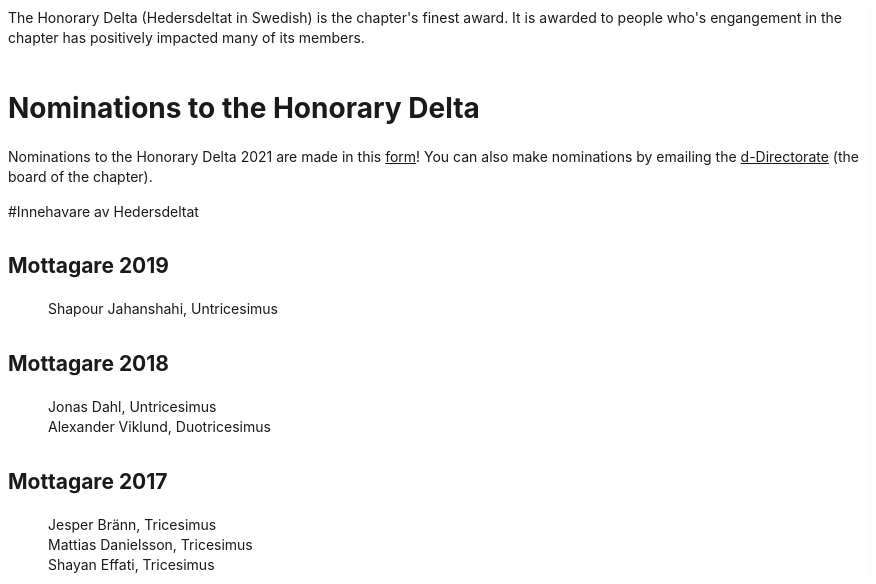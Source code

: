 The Honorary Delta (Hedersdeltat in Swedish) is the chapter's finest award. It is awarded to people who's engangement in the chapter has positively impacted many of its members.

# Nominations to the Honorary Delta

Nominations to the Honorary Delta 2021 are made in this [form](https://docs.google.com/forms/d/e/1FAIpQLSdkNjAdltq36f9UHgUZ1D0cG13BiBkE7tpR0_mU9DacAzCWfw/viewform?usp=sf_link)! You can also make nominations by emailing the [d-Directorate](mailto:drek@d.kth.se) (the board of the chapter).



#Innehavare av Hedersdeltat

## Mottagare 2019

<dl>
<dt>
</dt>
<dd>
Shapour Jahanshahi, Untricesimus

</dd>
</dl>

## Mottagare 2018

<dl>
<dt>
</dt>
<dd>
Jonas Dahl, Untricesimus

</dd>
<dd>
Alexander Viklund, Duotricesimus

</dd>
</dl>


## Mottagare 2017

<dl>
<dt>
</dt>
<dd>
Jesper Bränn, Tricesimus

</dd>
<dd>
Mattias Danielsson, Tricesimus

</dd>
<dd>
Shayan Effati, Tricesimus
